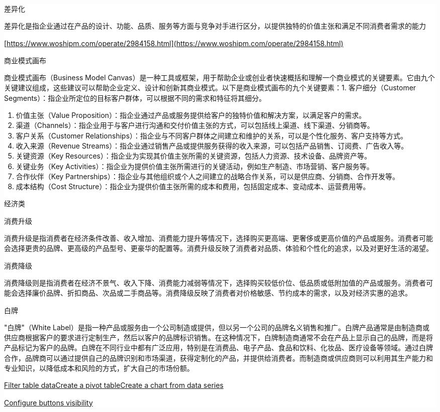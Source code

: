   

  

  

差异化

差异化是指企业通过在产品的设计、功能、品质、服务等方面与竞争对手进行区分，以提供独特的价值主张和满足不同消费者需求的能力

[https://www.woshipm.com/operate/2984158.html](https://www.woshipm.com/operate/2984158.html)

  

  

商业模式画布

商业模式画布（Business Model Canvas）是一种工具或框架，用于帮助企业或创业者快速概括和理解一个商业模式的关键要素。它由九个关键建议组成，这些建议可以帮助企业定义、设计和创新其商业模式。以下是商业模式画布的九个关键要素：1. 客户细分（Customer Segments）：指企业所定位的目标客户群体，可以根据不同的需求和特征将其细分。

1.  价值主张（Value Proposition）：指企业通过产品或服务提供给客户的独特价值和解决方案，以满足客户的需求。
2.  渠道（Channels）：指企业用于与客户进行沟通和交付价值主张的方式，可以包括线上渠道、线下渠道、分销商等。
3.  客户关系（Customer Relationships）：指企业与不同客户群体之间建立和维护的关系，可以是个性化服务、客户支持等方式。
4.  收入来源（Revenue Streams）：指企业通过销售产品或提供服务获得的收入来源，可以包括产品销售、订阅费、广告收入等。
5.  关键资源（Key Resources）：指企业为实现其价值主张所需的关键资源，包括人力资源、技术设备、品牌资产等。
6.  关键业务（Key Activities）：指企业为提供价值主张所需进行的关键活动，例如生产制造、市场营销、客户服务等。
7.  合作伙伴（Key Partnerships）：指企业与其他组织或个人之间建立的战略合作关系，可以是供应商、分销商、合作开发等。
8.  成本结构（Cost Structure）：指企业为提供价值主张所需的成本和费用，包括固定成本、变动成本、运营费用等。

  

  

经济类

消费升级

消费升级是指消费者在经济条件改善、收入增加、消费能力提升等情况下，选择购买更高端、更奢侈或更高价值的产品或服务。消费者可能会选择更贵的品牌、更高级的产品型号、更豪华的配置等。消费升级反映了消费者对品质、体验和个性化的追求，以及对更好生活的渴望。

  

  

  

消费降级

消费降级则是指消费者在经济不景气、收入下降、消费能力减弱等情况下，选择购买较低价位、低品质或低附加值的产品或服务。消费者可能会选择廉价品牌、折扣商品、次品或二手商品等。消费降级反映了消费者对价格敏感、节约成本的需求，以及对经济实惠的追求。

  

  

  

白牌

"白牌"（White Label）是指一种产品或服务由一个公司制造或提供，但以另一个公司的品牌名义销售和推广。白牌产品通常是由制造商或供应商根据客户的要求进行定制生产，然后以客户的品牌标识销售。在这种情况下，白牌制造商通常不会在产品上显示自己的品牌，而是将产品标记为客户的品牌。白牌在不同行业中都有广泛应用，特别是在消费品、电子产品、食品和饮料、化妆品、医疗设备等领域。通过白牌合作，品牌商可以通过提供自己的品牌识别和市场渠道，获得定制化的产品，并提供给消费者。而制造商或供应商则可以利用其生产能力和专业知识，以降低成本和风险的方式，扩大自己的市场份额。

  

  

[Filter table data](#)[Create a pivot table](#)[Create a chart from data series](#)

[Configure buttons visibility](/users/tfac-settings.action)